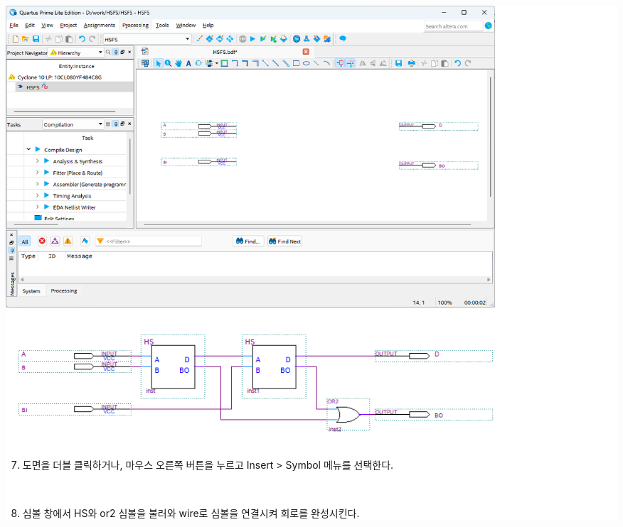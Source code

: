 <img src="./pds/fsh05.png" alt="p05" style="width: 80%;"><br>

<img src="./pds/fsh03.png" alt="p01" style="width: 80%;"><br>

7. 도면을 더블 클릭하거나, 마우스 오른쪽 버튼을 누르고 Insert > Symbol 메뉴를 선택한다. 

<br>

8. 심볼 창에서 HS와 or2 심볼을 불러와 wire로 심볼을 연결시켜 회로를 완성시킨다.  
